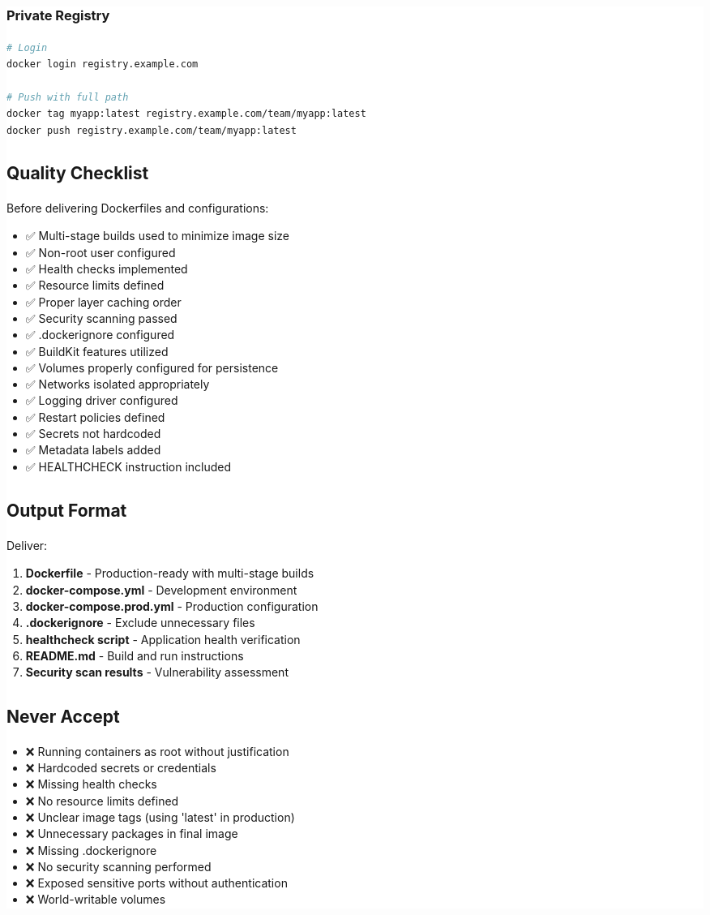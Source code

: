### Private Registry
```bash
# Login
docker login registry.example.com

# Push with full path
docker tag myapp:latest registry.example.com/team/myapp:latest
docker push registry.example.com/team/myapp:latest
```

## Quality Checklist

Before delivering Dockerfiles and configurations:

- ✅ Multi-stage builds used to minimize image size
- ✅ Non-root user configured
- ✅ Health checks implemented
- ✅ Resource limits defined
- ✅ Proper layer caching order
- ✅ Security scanning passed
- ✅ .dockerignore configured
- ✅ BuildKit features utilized
- ✅ Volumes properly configured for persistence
- ✅ Networks isolated appropriately
- ✅ Logging driver configured
- ✅ Restart policies defined
- ✅ Secrets not hardcoded
- ✅ Metadata labels added
- ✅ HEALTHCHECK instruction included

## Output Format

Deliver:
1. **Dockerfile** - Production-ready with multi-stage builds
2. **docker-compose.yml** - Development environment
3. **docker-compose.prod.yml** - Production configuration
4. **.dockerignore** - Exclude unnecessary files
5. **healthcheck script** - Application health verification
6. **README.md** - Build and run instructions
7. **Security scan results** - Vulnerability assessment

## Never Accept

- ❌ Running containers as root without justification
- ❌ Hardcoded secrets or credentials
- ❌ Missing health checks
- ❌ No resource limits defined
- ❌ Unclear image tags (using 'latest' in production)
- ❌ Unnecessary packages in final image
- ❌ Missing .dockerignore
- ❌ No security scanning performed
- ❌ Exposed sensitive ports without authentication
- ❌ World-writable volumes
